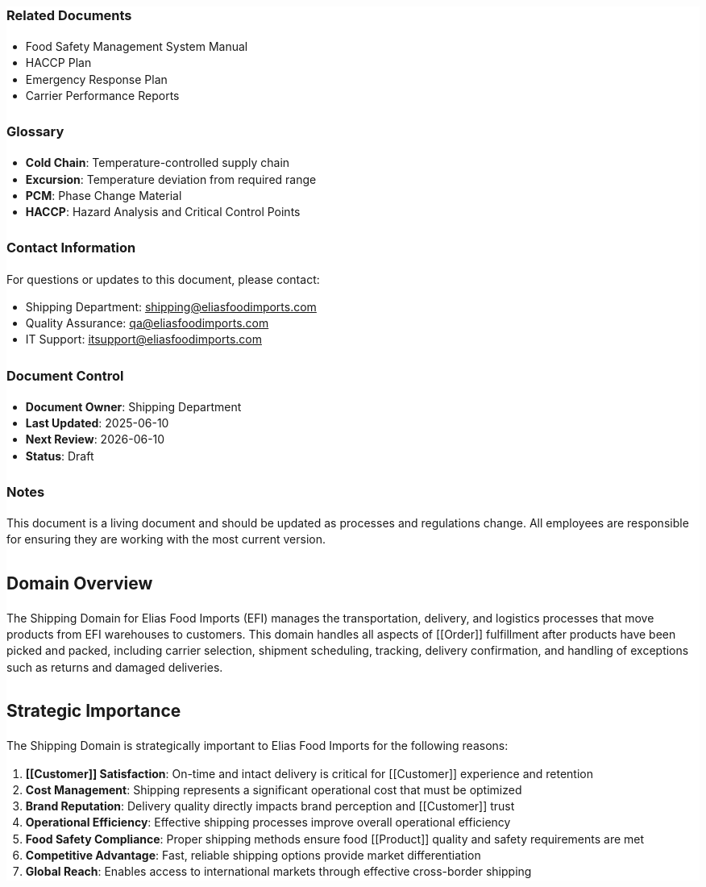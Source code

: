 ### Related Documents

- Food Safety Management System Manual
- HACCP Plan
- Emergency Response Plan
- Carrier Performance Reports

### Glossary

- **Cold Chain**: Temperature-controlled supply chain
- **Excursion**: Temperature deviation from required range
- **PCM**: Phase Change Material
- **HACCP**: Hazard Analysis and Critical Control Points

### Contact Information

For questions or updates to this document, please contact:
- Shipping Department: shipping@eliasfoodimports.com
- Quality Assurance: qa@eliasfoodimports.com
- IT Support: itsupport@eliasfoodimports.com

### Document Control

- **Document Owner**: Shipping Department
- **Last Updated**: 2025-06-10
- **Next Review**: 2026-06-10
- **Status**: Draft

### Notes

This document is a living document and should be updated as processes and regulations change. All employees are responsible for ensuring they are working with the most current version.

## Domain Overview

The Shipping Domain for Elias Food Imports (EFI) manages the transportation, delivery, and logistics processes that move products from EFI warehouses to customers. This domain handles all aspects of [[Order]] fulfillment after products have been picked and packed, including carrier selection, shipment scheduling, tracking, delivery confirmation, and handling of exceptions such as returns and damaged deliveries.

## Strategic Importance

The Shipping Domain is strategically important to Elias Food Imports for the following reasons:

1. **[[Customer]] Satisfaction**: On-time and intact delivery is critical for [[Customer]] experience and retention
2. **Cost Management**: Shipping represents a significant operational cost that must be optimized
3. **Brand Reputation**: Delivery quality directly impacts brand perception and [[Customer]] trust
4. **Operational Efficiency**: Effective shipping processes improve overall operational efficiency
5. **Food Safety Compliance**: Proper shipping methods ensure food [[Product]] quality and safety requirements are met
6. **Competitive Advantage**: Fast, reliable shipping options provide market differentiation
7. **Global Reach**: Enables access to international markets through effective cross-border shipping
